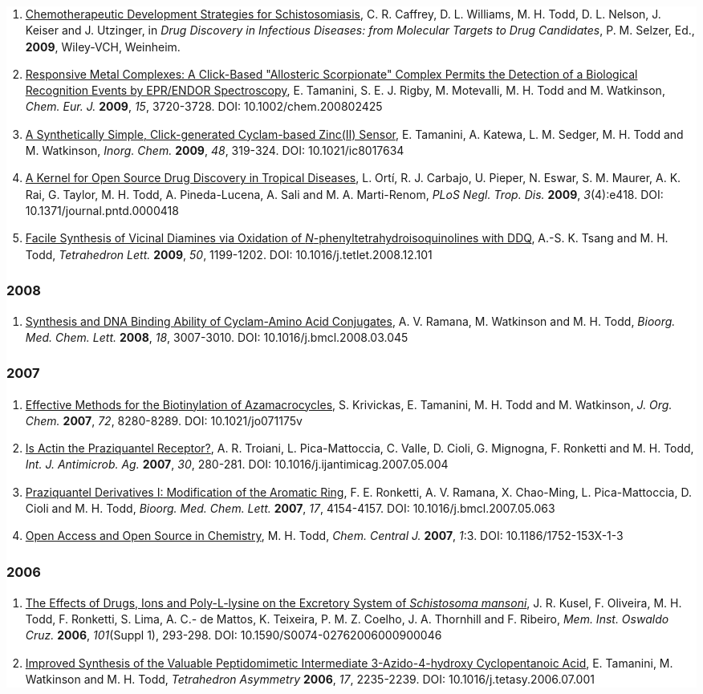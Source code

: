 1. [Chemotherapeutic Development Strategies for Schistosomiasis](https://doi.org/10.1002/9783527626816.ch16), C. R. Caffrey, D. L. Williams, M. H. Todd, D. L. Nelson, J. Keiser and J. Utzinger, in _Drug Discovery in Infectious Diseases: from Molecular Targets to Drug Candidates_, P. M. Selzer, Ed., **2009**, Wiley-VCH, Weinheim.

1. [Responsive Metal Complexes: A Click-Based "Allosteric Scorpionate" Complex Permits the Detection of a Biological Recognition Events by EPR/ENDOR Spectroscopy](https://doi.org/10.1002/chem.200802425), E. Tamanini, S. E. J. Rigby, M. Motevalli, M. H. Todd and M. Watkinson, _Chem. Eur. J._ **2009**, _15_, 3720-3728. DOI: 10.1002/chem.200802425

1. [A Synthetically Simple, Click-generated Cyclam-based Zinc(II) Sensor](https://doi.org/10.1021/ic8017634), E. Tamanini, A. Katewa, L. M. Sedger, M. H. Todd and M. Watkinson, _Inorg. Chem._ **2009**, _48_, 319-324. DOI: 10.1021/ic8017634

1. [A Kernel for Open Source Drug Discovery in Tropical Diseases](https://doi.org/10.1371/journal.pntd.0000418), L. Ortí, R. J. Carbajo, U. Pieper, N. Eswar, S. M. Maurer, A. K. Rai, G. Taylor, M. H. Todd, A. Pineda-Lucena, A. Sali and M. A. Marti-Renom, _PLoS Negl. Trop. Dis._ **2009**, _3_(4):e418. DOI: 10.1371/journal.pntd.0000418

1. [Facile Synthesis of Vicinal Diamines via Oxidation of _N_-phenyltetrahydroisoquinolines with DDQ](https://doi.org/10.1016/j.tetlet.2008.12.101), A.-S. K. Tsang and M. H. Todd, _Tetrahedron Lett._ **2009**, _50_, 1199-1202. DOI: 10.1016/j.tetlet.2008.12.101

### 2008

1. [Synthesis and DNA Binding Ability of Cyclam-Amino Acid Conjugates](https://doi.org/10.1016/j.bmcl.2008.03.045), A. V. Ramana, M. Watkinson and M. H. Todd, _Bioorg. Med. Chem. Lett._ **2008**, _18_, 3007-3010. DOI: 10.1016/j.bmcl.2008.03.045

### 2007

1. [Effective Methods for the Biotinylation of Azamacrocycles](https://doi.org/10.1021/jo071175v), S. Krivickas, E. Tamanini, M. H. Todd and M. Watkinson, _J. Org. Chem._ **2007**, _72_, 8280-8289. DOI: 10.1021/jo071175v

1. [Is Actin the Praziquantel Receptor?](https://doi.org/10.1016/j.ijantimicag.2007.05.004), A. R. Troiani, L. Pica-Mattoccia, C. Valle, D. Cioli, G. Mignogna, F. Ronketti and M. H. Todd, _Int. J. Antimicrob. Ag._ **2007**, _30_, 280-281. DOI: 10.1016/j.ijantimicag.2007.05.004

1. [Praziquantel Derivatives I: Modification of the Aromatic Ring](https://doi.org/10.1016/j.bmcl.2007.05.063), F. E. Ronketti, A. V. Ramana, X. Chao-Ming, L. Pica-Mattoccia, D. Cioli and M. H. Todd, _Bioorg. Med. Chem. Lett._ **2007**, _17_, 4154-4157. DOI: 10.1016/j.bmcl.2007.05.063

1. [Open Access and Open Source in Chemistry](https://doi.org/10.1186/1752-153X-1-3), M. H. Todd, _Chem. Central J._ **2007**, _1_:3. DOI: 10.1186/1752-153X-1-3

### 2006

1. [The Effects of Drugs, Ions and Poly-L-lysine on the Excretory System of _Schistosoma mansoni_](http://dx.doi.org/10.1590/S0074-02762006000900046), J. R. Kusel, F. Oliveira, M. H. Todd, F. Ronketti, S. Lima, A. C.- de Mattos, K. Teixeira, P. M. Z. Coelho, J. A. Thornhill and F. Ribeiro, _Mem. Inst. Oswaldo Cruz._ **2006**, _101_(Suppl 1), 293-298. DOI: 10.1590/S0074-02762006000900046

1. [Improved Synthesis of the Valuable Peptidomimetic Intermediate 3-Azido-4-hydroxy Cyclopentanoic Acid](https://doi.org/10.1016/j.tetasy.2006.07.001), E. Tamanini, M. Watkinson and M. H. Todd, _Tetrahedron Asymmetry_ **2006**, _17_, 2235-2239. DOI: 10.1016/j.tetasy.2006.07.001
